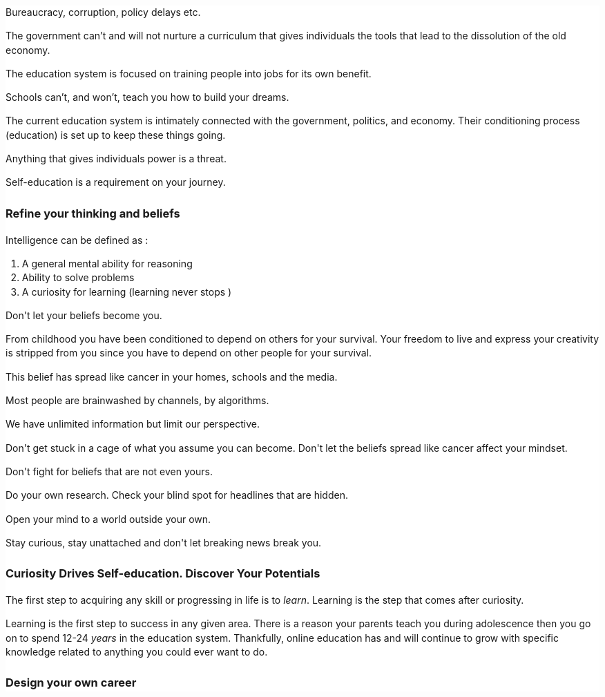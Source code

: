 Bureaucracy, corruption, policy delays etc. 

The government can’t and will not nurture a curriculum that gives individuals the tools that lead to the dissolution of the old economy.

The education system is focused on training people into jobs for its own benefit. 

Schools can’t, and won’t, teach you how to build your dreams.

The current education system is intimately connected with the government, politics, and economy. Their conditioning process (education) is set up to keep these things going.

Anything that gives individuals power is a threat.

Self-education is a requirement on your journey.

### Refine your thinking and beliefs

Intelligence can be defined as :
1. A general mental ability for reasoning 
2. Ability to solve problems 
3. A curiosity for learning (learning never stops )

Don't let your beliefs become you. 

From childhood you have been conditioned to depend on others for your survival. Your freedom to live and express your creativity is stripped from you since you have to depend on other people for your survival.

This belief has spread like cancer in your homes, schools and the media.

Most people are brainwashed by channels, by algorithms. 

We have unlimited information but limit our perspective. 

Don't get stuck in a cage of what you assume you can become. Don't let the beliefs spread like cancer affect your mindset.

Don't fight for beliefs that are not even yours.

Do your own research. Check your blind spot for headlines that are hidden. 

Open your mind to a world outside your own. 

Stay curious, stay unattached and don't let breaking news break you. 

### Curiosity Drives Self-education. Discover Your Potentials

The first step to acquiring any skill or progressing in life is to _learn_. Learning is the step that comes after curiosity. 

Learning is the first step to success in any given area. There is a reason your parents teach you during adolescence then you go on to spend 12-24 _years_ in the education system. Thankfully, online education has and will continue to grow with specific knowledge related to anything you could ever want to do.

### Design your own career
